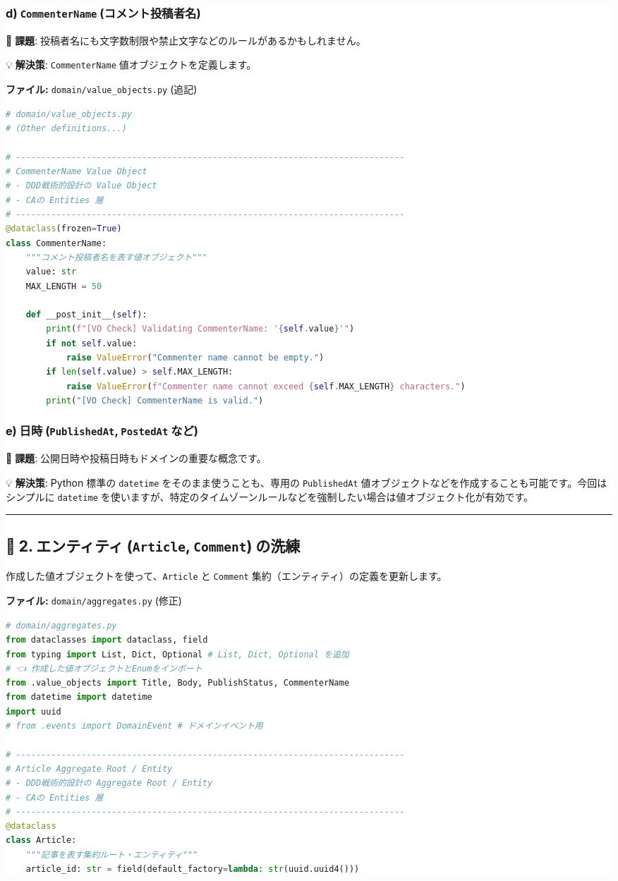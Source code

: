 ### d) `CommenterName` (コメント投稿者名)

📝 **課題**: 投稿者名にも文字数制限や禁止文字などのルールがあるかもしれません。

💡 **解決策**: `CommenterName` 値オブジェクトを定義します。

**ファイル:** `domain/value_objects.py` (追記)

```python
# domain/value_objects.py
# (Other definitions...)

# -----------------------------------------------------------------------------
# CommenterName Value Object
# - DDD戦術的設計の Value Object
# - CAの Entities 層
# -----------------------------------------------------------------------------
@dataclass(frozen=True)
class CommenterName:
    """コメント投稿者名を表す値オブジェクト"""
    value: str
    MAX_LENGTH = 50

    def __post_init__(self):
        print(f"[VO Check] Validating CommenterName: '{self.value}'")
        if not self.value:
            raise ValueError("Commenter name cannot be empty.")
        if len(self.value) > self.MAX_LENGTH:
            raise ValueError(f"Commenter name cannot exceed {self.MAX_LENGTH} characters.")
        print("[VO Check] CommenterName is valid.")

```

### e) 日時 (`PublishedAt`, `PostedAt` など)

📝 **課題**: 公開日時や投稿日時もドメインの重要な概念です。

💡 **解決策**: Python 標準の `datetime` をそのまま使うことも、専用の `PublishedAt` 値オブジェクトなどを作成することも可能です。今回はシンプルに `datetime` を使いますが、特定のタイムゾーンルールなどを強制したい場合は値オブジェクト化が有効です。

---

## 🧱 2. エンティティ (`Article`, `Comment`) の洗練

作成した値オブジェクトを使って、`Article` と `Comment` 集約（エンティティ）の定義を更新します。

**ファイル:** `domain/aggregates.py` (修正)

```python
# domain/aggregates.py
from dataclasses import dataclass, field
from typing import List, Dict, Optional # List, Dict, Optional を追加
# 👈 作成した値オブジェクトとEnumをインポート
from .value_objects import Title, Body, PublishStatus, CommenterName
from datetime import datetime
import uuid
# from .events import DomainEvent # ドメインイベント用

# -----------------------------------------------------------------------------
# Article Aggregate Root / Entity
# - DDD戦術的設計の Aggregate Root / Entity
# - CAの Entities 層
# -----------------------------------------------------------------------------
@dataclass
class Article:
    """記事を表す集約ルート・エンティティ"""
    article_id: str = field(default_factory=lambda: str(uuid.uuid4()))
```